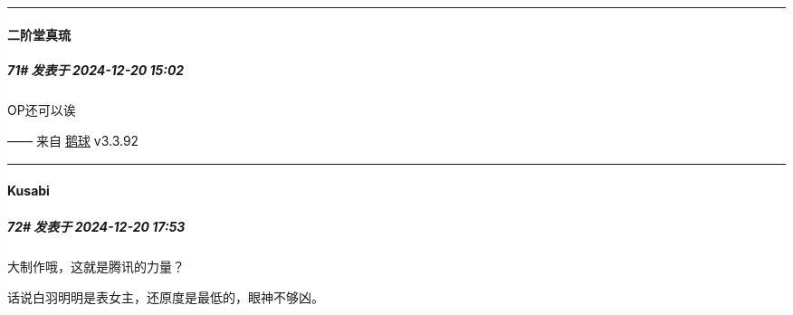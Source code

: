 
*****

####  二阶堂真琉  
##### 71#       发表于 2024-12-20 15:02

OP还可以诶

—— 来自 [鹅球](https://www.pgyer.com/GcUxKd4w) v3.3.92


*****

####  Kusabi  
##### 72#       发表于 2024-12-20 17:53

大制作哦，这就是腾讯的力量？

话说白羽明明是表女主，还原度是最低的，眼神不够凶。

